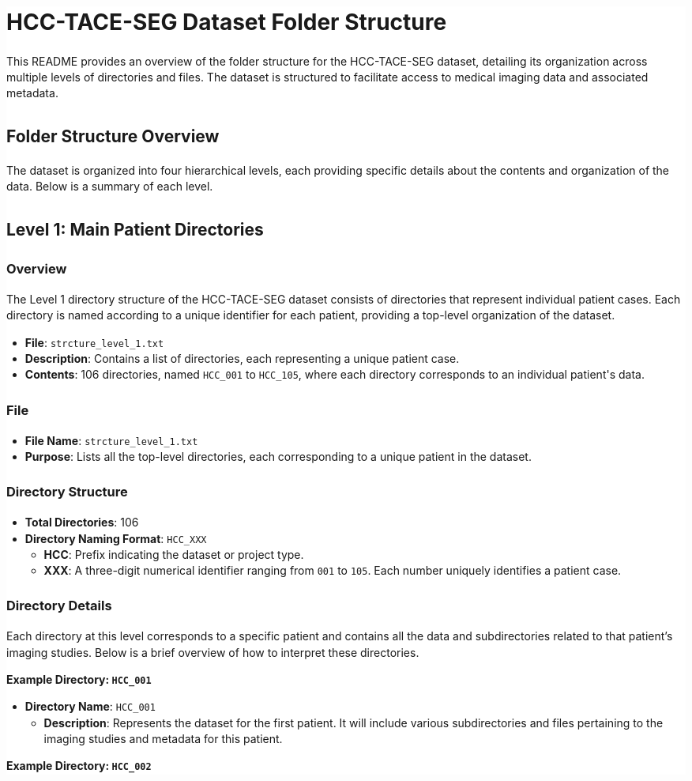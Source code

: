 # HCC-TACE-SEG Dataset Folder Structure

This README provides an overview of the folder structure for the HCC-TACE-SEG dataset, detailing its organization across multiple levels of directories and files. The dataset is structured to facilitate access to medical imaging data and associated metadata.

## Folder Structure Overview

The dataset is organized into four hierarchical levels, each providing specific details about the contents and organization of the data. Below is a summary of each level.

## Level 1: Main Patient Directories

### Overview

The Level 1 directory structure of the HCC-TACE-SEG dataset consists of directories that represent individual patient cases. Each directory is named according to a unique identifier for each patient, providing a top-level organization of the dataset.

- **File**: `strcture_level_1.txt`
- **Description**: Contains a list of directories, each representing a unique patient case.
- **Contents**: 106 directories, named `HCC_001` to `HCC_105`, where each directory corresponds to an individual patient's data.


### File

- **File Name**: `strcture_level_1.txt`
- **Purpose**: Lists all the top-level directories, each corresponding to a unique patient in the dataset.

### Directory Structure

- **Total Directories**: 106
- **Directory Naming Format**: `HCC_XXX`
  - **HCC**: Prefix indicating the dataset or project type.
  - **XXX**: A three-digit numerical identifier ranging from `001` to `105`. Each number uniquely identifies a patient case.

### Directory Details

Each directory at this level corresponds to a specific patient and contains all the data and subdirectories related to that patient’s imaging studies. Below is a brief overview of how to interpret these directories.

**Example Directory: `HCC_001`**

- **Directory Name**: `HCC_001`
  - **Description**: Represents the dataset for the first patient. It will include various subdirectories and files pertaining to the imaging studies and metadata for this patient.
  
**Example Directory: `HCC_002`**
